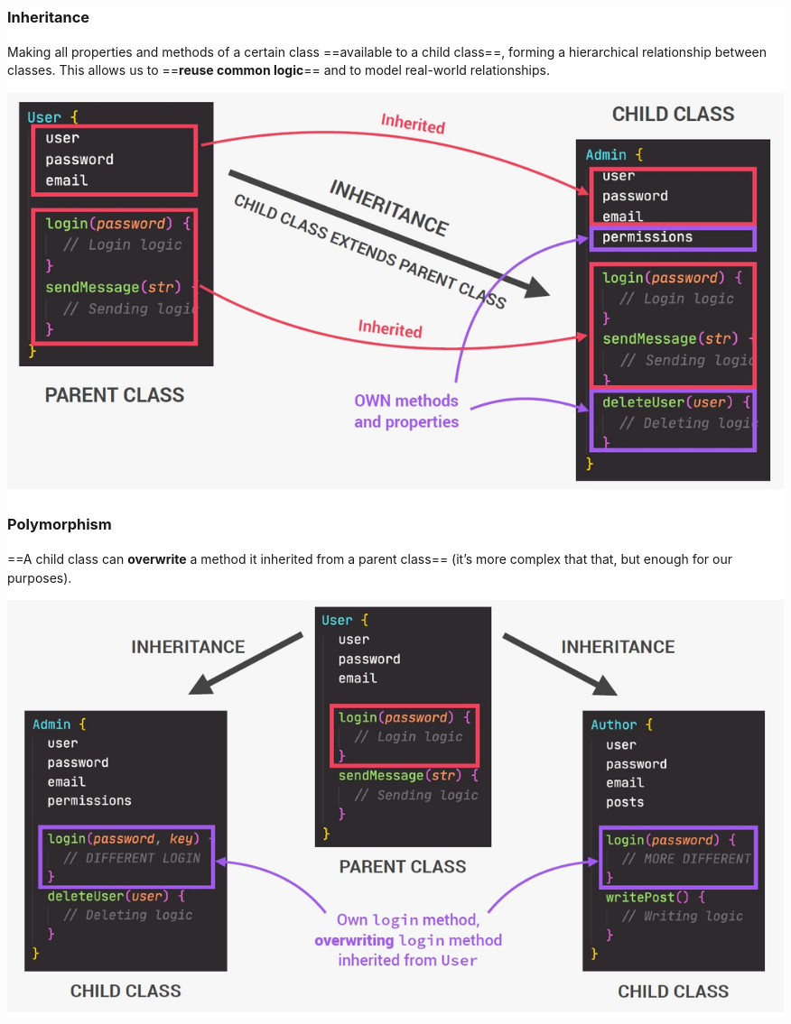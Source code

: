 ### Inheritance

Making all properties and methods of a certain class ==available to a child class==, forming a hierarchical relationship between classes. This allows us to ==**reuse common logic**== and to model real-world relationships.

![inheritance](../../img/oop_inheritance.jpg)

### Polymorphism

==A child class can **overwrite** a method it inherited from a parent class== (it’s more complex that that, but enough for our purposes).

![polymorphism](../../img/oop_polymorphism.jpg)

